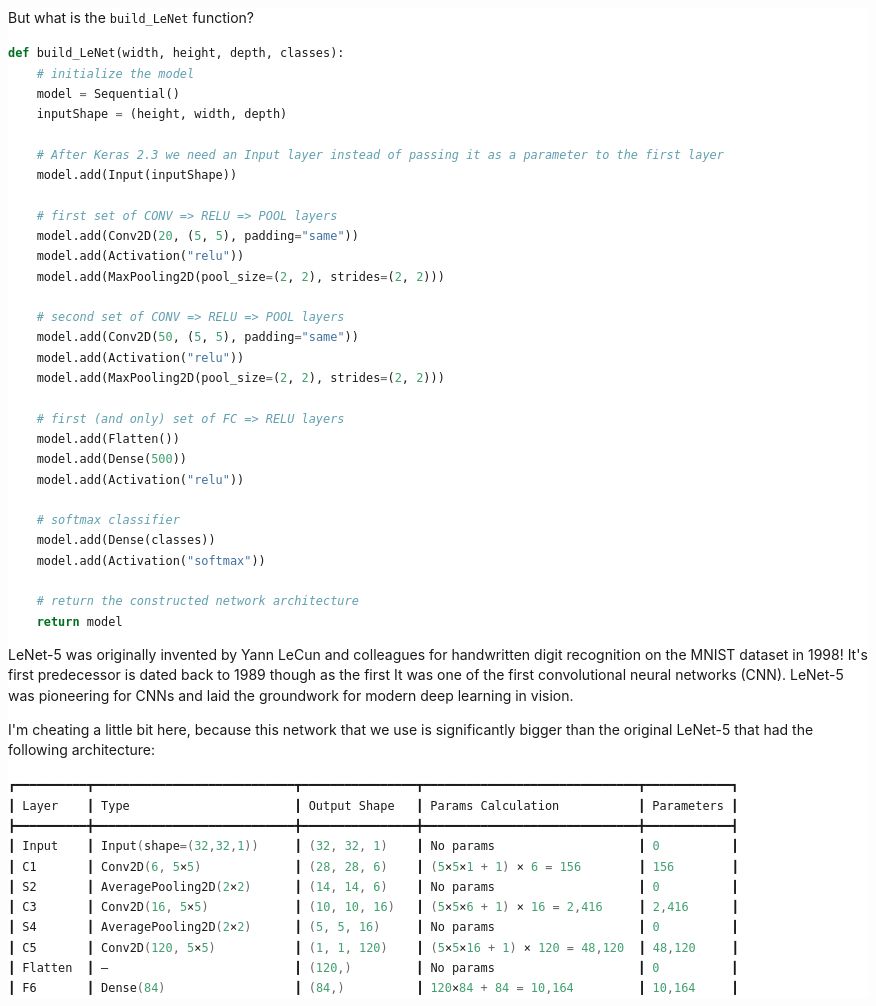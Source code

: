 But what is the `build_LeNet` function?

```python
def build_LeNet(width, height, depth, classes):
    # initialize the model
    model = Sequential()
    inputShape = (height, width, depth)

    # After Keras 2.3 we need an Input layer instead of passing it as a parameter to the first layer
    model.add(Input(inputShape))

    # first set of CONV => RELU => POOL layers
    model.add(Conv2D(20, (5, 5), padding="same"))
    model.add(Activation("relu"))
    model.add(MaxPooling2D(pool_size=(2, 2), strides=(2, 2)))

    # second set of CONV => RELU => POOL layers
    model.add(Conv2D(50, (5, 5), padding="same"))
    model.add(Activation("relu"))
    model.add(MaxPooling2D(pool_size=(2, 2), strides=(2, 2)))

    # first (and only) set of FC => RELU layers
    model.add(Flatten())
    model.add(Dense(500))
    model.add(Activation("relu"))

    # softmax classifier
    model.add(Dense(classes))
    model.add(Activation("softmax"))

    # return the constructed network architecture
    return model
```

LeNet-5 was originally invented by Yann LeCun and colleagues for handwritten digit recognition on the MNIST dataset in 1998! It's first predecessor is dated back to 1989 though as the first 
It was one of the first convolutional neural networks (CNN). LeNet-5 was pioneering for CNNs and laid the groundwork for modern deep learning in vision.

I'm cheating a little bit here, because this network that we use is significantly bigger than the original LeNet-5 that had the following architecture:
```cpp
┏━━━━━━━━━━┳━━━━━━━━━━━━━━━━━━━━━━━━━━━━┳━━━━━━━━━━━━━━━━┳━━━━━━━━━━━━━━━━━━━━━━━━━━━━━━┳━━━━━━━━━━━━┓
┃ Layer    ┃ Type                       ┃ Output Shape   ┃ Params Calculation           ┃ Parameters ┃
┣━━━━━━━━━━╋━━━━━━━━━━━━━━━━━━━━━━━━━━━━╋━━━━━━━━━━━━━━━━╋━━━━━━━━━━━━━━━━━━━━━━━━━━━━━━╋━━━━━━━━━━━━┫
┃ Input    ┃ Input(shape=(32,32,1))     ┃ (32, 32, 1)    ┃ No params                    ┃ 0          ┃
┃ C1       ┃ Conv2D(6, 5×5)             ┃ (28, 28, 6)    ┃ (5×5×1 + 1) × 6 = 156        ┃ 156        ┃
┃ S2       ┃ AveragePooling2D(2×2)      ┃ (14, 14, 6)    ┃ No params                    ┃ 0          ┃
┃ C3       ┃ Conv2D(16, 5×5)            ┃ (10, 10, 16)   ┃ (5×5×6 + 1) × 16 = 2,416     ┃ 2,416      ┃
┃ S4       ┃ AveragePooling2D(2×2)      ┃ (5, 5, 16)     ┃ No params                    ┃ 0          ┃
┃ C5       ┃ Conv2D(120, 5×5)           ┃ (1, 1, 120)    ┃ (5×5×16 + 1) × 120 = 48,120  ┃ 48,120     ┃
┃ Flatten  ┃ –                          ┃ (120,)         ┃ No params                    ┃ 0          ┃
┃ F6       ┃ Dense(84)                  ┃ (84,)          ┃ 120×84 + 84 = 10,164         ┃ 10,164     ┃
```
